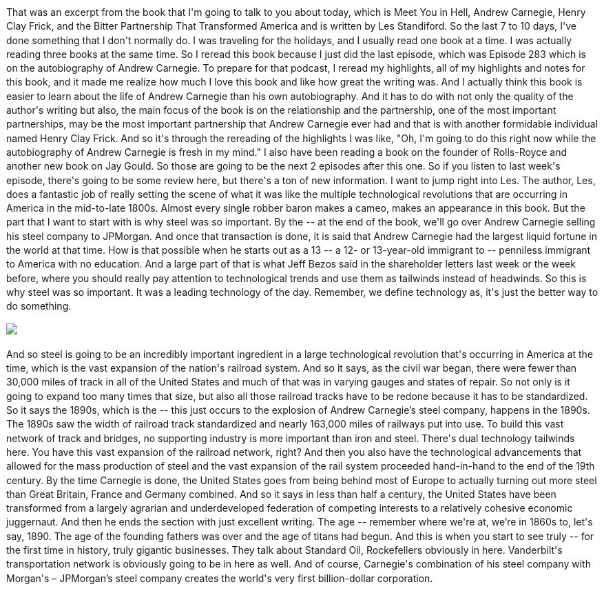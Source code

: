That was an excerpt from the book that I'm going to talk to you about today, which is Meet You in Hell, Andrew Carnegie, Henry Clay Frick, and the Bitter Partnership That Transformed America and is written by Les Standiford. So the last 7 to 10 days, I've done something that I don't normally do. I was traveling for the holidays, and I usually read one book at a time. I was actually reading three books at the same time. So I reread this book because I just did the last episode, which was Episode 283 which is on the autobiography of Andrew Carnegie. To prepare for that podcast, I reread my highlights, all of my highlights and notes for this book, and it made me realize how much I love this book and like how great the writing was. And I actually think this book is easier to learn about the life of Andrew Carnegie than his own autobiography. And it has to do with not only the quality of the author's writing but also, the main focus of the book is on the relationship and the partnership, one of the most important partnerships, may be the most important partnership that Andrew Carnegie ever had and that is with another formidable individual named Henry Clay Frick. And so it's through the rereading of the highlights I was like, "Oh, I'm going to do this right now while the autobiography of Andrew Carnegie is fresh in my mind." I also have been reading a book on the founder of Rolls-Royce and another new book on Jay Gould. So those are going to be the next 2 episodes after this one. So if you listen to last week's episode, there's going to be some review here, but there's a ton of new information. I want to jump right into Les. The author, Les, does a fantastic job of really setting the scene of what it was like the multiple technological revolutions that are occurring in America in the mid-to-late 1800s. Almost every single robber baron makes a cameo, makes an appearance in this book. But the part that I want to start with is why steel was so important. By the -- at the end of the book, we'll go over Andrew Carnegie selling his steel company to JPMorgan. And once that transaction is done, it is said that Andrew Carnegie had the largest liquid fortune in the world at that time. How is that possible when he starts out as a 13 -- a 12- or 13-year-old immigrant to -- penniless immigrant to America with no education. And a large part of that is what Jeff Bezos said in the shareholder letters last week or the week before, where you should really pay attention to technological trends and use them as tailwinds instead of headwinds. So this is why steel was so important. It was a leading technology of the day. Remember, we define technology as, it's just the better way to do something.

![](https://www.foundersnotes.com/static/images/new_icons/chevron-down-alt-thin.svg)

And so steel is going to be an incredibly important ingredient in a large technological revolution that's occurring in America at the time, which is the vast expansion of the nation's railroad system. And so it says, as the civil war began, there were fewer than 30,000 miles of track in all of the United States and much of that was in varying gauges and states of repair. So not only is it going to expand too many times that size, but also all those railroad tracks have to be redone because it has to be standardized. So it says the 1890s, which is the -- this just occurs to the explosion of Andrew Carnegie’s steel company, happens in the 1890s. The 1890s saw the width of railroad track standardized and nearly 163,000 miles of railways put into use. To build this vast network of track and bridges, no supporting industry is more important than iron and steel. There's dual technology tailwinds here. You have this vast expansion of the railroad network, right? And then you also have the technological advancements that allowed for the mass production of steel and the vast expansion of the rail system proceeded hand-in-hand to the end of the 19th century. By the time Carnegie is done, the United States goes from being behind most of Europe to actually turning out more steel than Great Britain, France and Germany combined. And so it says in less than half a century, the United States have been transformed from a largely agrarian and underdeveloped federation of competing interests to a relatively cohesive economic juggernaut. And then he ends the section with just excellent writing. The age -- remember where we're at, we’re in 1860s to, let's say, 1890. The age of the founding fathers was over and the age of titans had begun. And this is when you start to see truly -- for the first time in history, truly gigantic businesses. They talk about Standard Oil, Rockefellers obviously in here. Vanderbilt's transportation network is obviously going to be in here as well. And of course, Carnegie's combination of his steel company with Morgan's – JPMorgan’s steel company creates the world's very first billion-dollar corporation.
